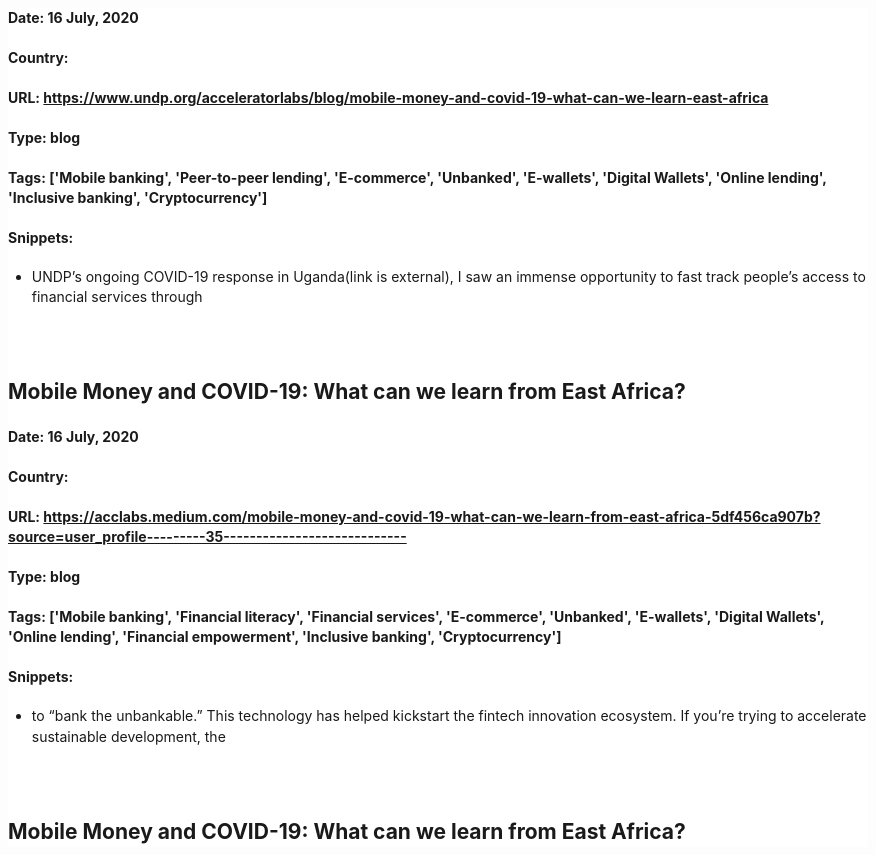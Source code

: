 #### Date: 16 July, 2020

#### Country: 

#### URL: <a href="https://www.undp.org/acceleratorlabs/blog/mobile-money-and-covid-19-what-can-we-learn-east-africa" target="_blank">https://www.undp.org/acceleratorlabs/blog/mobile-money-and-covid-19-what-can-we-learn-east-africa</a>

#### Type: blog

#### Tags: ['Mobile banking', 'Peer-to-peer lending', 'E-commerce', 'Unbanked', 'E-wallets', 'Digital Wallets', 'Online lending', 'Inclusive banking', 'Cryptocurrency']

#### Snippets:
- UNDP’s ongoing COVID-19 response in Uganda(link is external), I saw an immense opportunity to fast track people’s access to financial services through
<br/><br/><br/>


## Mobile Money and COVID-19: What can we learn from East Africa?

#### Date: 16 July, 2020

#### Country: 

#### URL: <a href="https://acclabs.medium.com/mobile-money-and-covid-19-what-can-we-learn-from-east-africa-5df456ca907b?source=user_profile---------35----------------------------" target="_blank">https://acclabs.medium.com/mobile-money-and-covid-19-what-can-we-learn-from-east-africa-5df456ca907b?source=user_profile---------35----------------------------</a>

#### Type: blog

#### Tags: ['Mobile banking', 'Financial literacy', 'Financial services', 'E-commerce', 'Unbanked', 'E-wallets', 'Digital Wallets', 'Online lending', 'Financial empowerment', 'Inclusive banking', 'Cryptocurrency']

#### Snippets:
- to “bank the unbankable.” This technology has helped kickstart the fintech innovation ecosystem. If you’re trying to accelerate sustainable development, the
<br/><br/><br/>


## Mobile Money and COVID-19: What can we learn from East Africa?
